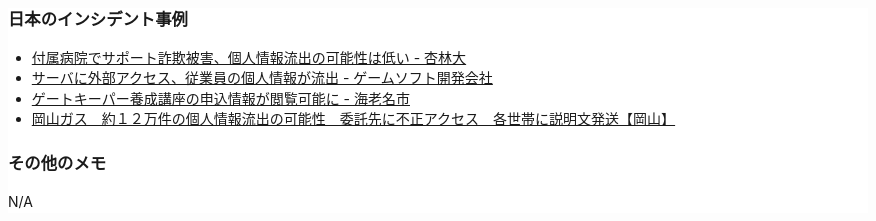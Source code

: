 ### 日本のインシデント事例
- [付属病院でサポート詐欺被害、個人情報流出の可能性は低い - 杏林大](https://www.security-next.com/163011)
- [サーバに外部アクセス、従業員の個人情報が流出 - ゲームソフト開発会社](https://www.security-next.com/163085)
- [ゲートキーパー養成講座の申込情報が閲覧可能に - 海老名市](https://www.security-next.com/163018)
- [岡山ガス　約１２万件の個人情報流出の可能性　委託先に不正アクセス　各世帯に説明文発送【岡山】](https://news.yahoo.co.jp/articles/ef4c7b1ec470dd2629e52c32396c53565a1a3817)

### その他のメモ
N/A
